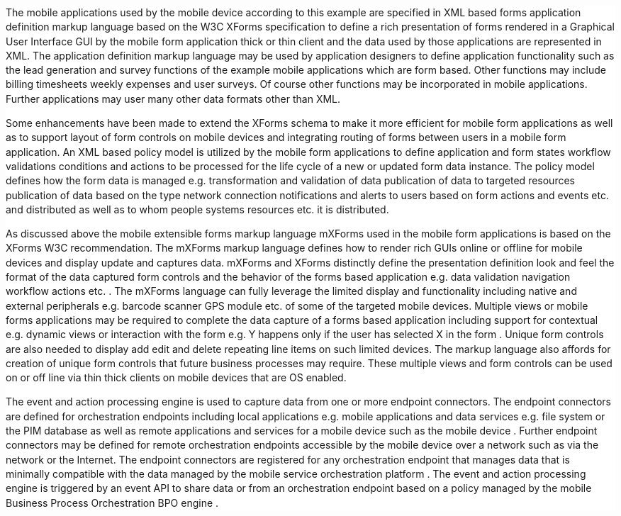 The mobile applications used by the mobile device according to this example are specified in XML based forms application definition markup language based on the W3C XForms specification to define a rich presentation of forms rendered in a Graphical User Interface GUI by the mobile form application thick or thin client and the data used by those applications are represented in XML. The application definition markup language may be used by application designers to define application functionality such as the lead generation and survey functions of the example mobile applications which are form based. Other functions may include billing timesheets weekly expenses and user surveys. Of course other functions may be incorporated in mobile applications. Further applications may user many other data formats other than XML.

Some enhancements have been made to extend the XForms schema to make it more efficient for mobile form applications as well as to support layout of form controls on mobile devices and integrating routing of forms between users in a mobile form application. An XML based policy model is utilized by the mobile form applications to define application and form states workflow validations conditions and actions to be processed for the life cycle of a new or updated form data instance. The policy model defines how the form data is managed e.g. transformation and validation of data publication of data to targeted resources publication of data based on the type network connection notifications and alerts to users based on form actions and events etc. and distributed as well as to whom people systems resources etc. it is distributed.

As discussed above the mobile extensible forms markup language mXForms used in the mobile form applications is based on the XForms W3C recommendation. The mXForms markup language defines how to render rich GUIs online or offline for mobile devices and display update and captures data. mXForms and XForms distinctly define the presentation definition look and feel the format of the data captured form controls and the behavior of the forms based application e.g. data validation navigation workflow actions etc. . The mXForms language can fully leverage the limited display and functionality including native and external peripherals e.g. barcode scanner GPS module etc. of some of the targeted mobile devices. Multiple views or mobile forms applications may be required to complete the data capture of a forms based application including support for contextual e.g. dynamic views or interaction with the form e.g. Y happens only if the user has selected X in the form . Unique form controls are also needed to display add edit and delete repeating line items on such limited devices. The markup language also affords for creation of unique form controls that future business processes may require. These multiple views and form controls can be used on or off line via thin thick clients on mobile devices that are OS enabled.

The event and action processing engine is used to capture data from one or more endpoint connectors. The endpoint connectors are defined for orchestration endpoints including local applications e.g. mobile applications and data services e.g. file system or the PIM database as well as remote applications and services for a mobile device such as the mobile device . Further endpoint connectors may be defined for remote orchestration endpoints accessible by the mobile device over a network such as via the network or the Internet. The endpoint connectors are registered for any orchestration endpoint that manages data that is minimally compatible with the data managed by the mobile service orchestration platform . The event and action processing engine is triggered by an event API to share data or from an orchestration endpoint based on a policy managed by the mobile Business Process Orchestration BPO engine .
